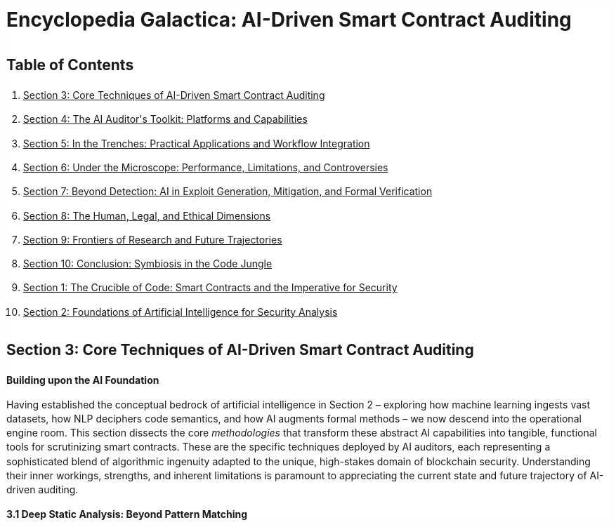 # Encyclopedia Galactica: AI-Driven Smart Contract Auditing



## Table of Contents



1. [Section 3: Core Techniques of AI-Driven Smart Contract Auditing](#section-3-core-techniques-of-ai-driven-smart-contract-auditing)

2. [Section 4: The AI Auditor's Toolkit: Platforms and Capabilities](#section-4-the-ai-auditors-toolkit-platforms-and-capabilities)

3. [Section 5: In the Trenches: Practical Applications and Workflow Integration](#section-5-in-the-trenches-practical-applications-and-workflow-integration)

4. [Section 6: Under the Microscope: Performance, Limitations, and Controversies](#section-6-under-the-microscope-performance-limitations-and-controversies)

5. [Section 7: Beyond Detection: AI in Exploit Generation, Mitigation, and Formal Verification](#section-7-beyond-detection-ai-in-exploit-generation-mitigation-and-formal-verification)

6. [Section 8: The Human, Legal, and Ethical Dimensions](#section-8-the-human-legal-and-ethical-dimensions)

7. [Section 9: Frontiers of Research and Future Trajectories](#section-9-frontiers-of-research-and-future-trajectories)

8. [Section 10: Conclusion: Symbiosis in the Code Jungle](#section-10-conclusion-symbiosis-in-the-code-jungle)

9. [Section 1: The Crucible of Code: Smart Contracts and the Imperative for Security](#section-1-the-crucible-of-code-smart-contracts-and-the-imperative-for-security)

10. [Section 2: Foundations of Artificial Intelligence for Security Analysis](#section-2-foundations-of-artificial-intelligence-for-security-analysis)





## Section 3: Core Techniques of AI-Driven Smart Contract Auditing

**Building upon the AI Foundation**

Having established the conceptual bedrock of artificial intelligence in Section 2 – exploring how machine learning ingests vast datasets, how NLP deciphers code semantics, and how AI augments formal methods – we now descend into the operational engine room. This section dissects the core *methodologies* that transform these abstract AI capabilities into tangible, functional tools for scrutinizing smart contracts. These are the specific techniques deployed by AI auditors, each representing a sophisticated blend of algorithmic ingenuity adapted to the unique, high-stakes domain of blockchain security. Understanding their inner workings, strengths, and inherent limitations is paramount to appreciating the current state and future trajectory of AI-driven auditing.

**3.1 Deep Static Analysis: Beyond Pattern Matching**
